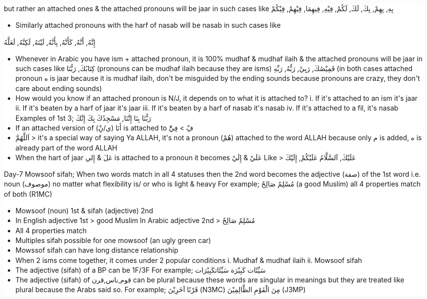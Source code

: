 but rather an attached ones & the attached pronouns will be jaar in
such cases like بِهِ, بِهِمْ, بِكَ, لَكَ, لَكُمْ, فِيْهِ, فِيهِمَا, فِيْهِمْ, فِيْكُمْ
* Similarly attached pronouns with the harf of nasab will be nasab in
such cases like

إِنَّهُ, أَنَّهُ, كَأَنَّهُ, بِأَنَّهُ, لَيْتَهُ, لَكِنَّهُ, لَعَلَّهُ
* Whenever in Arabic you have ism + attached pronoun, it is 100%
mudhaf & mudhaf ilaih & the attached pronouns will be jaar in
such cases like كِتَابُكَ, رَبُّنَا (pronouns can be mudhaf ilaih because they are isms)
قَمِيْصُكَ, رَبِيْ, رَبُّهُ, رَبِّهِ (in both cases attached pronoun ه is jaar because it is
mudhaf ilaih, don't be misguided by the ending sounds because
pronouns are crazy, they don't care about ending sounds)
* How would you know if an attached pronoun is N/J, it depends on
to what it is attached to?
  i. If it's attached to an ism it's jaar
  ii. If it's beaten by a harf of jaar it's jaar
  iii. If it's beaten by a harf of nasab it's nasab
  iv. If it's attached to a fil, it's nasab
Examples of 1st 3;
رَبُّنَا بِنَا إِنَّنَا, مَسْجِدُكَ بِكَ إِنَّكَ
* If an attached version of أَنَا (ي/نِْ) is attached to فِِْ > فِيِّْ
* اَللَّهُمَّ > it's a special way of saying Ya ALLAH, it's not a pronoun
(هُمْ) attached to the word ALLAH because only م is added, ه is
already part of the word ALLAH
* When the hart of jaar عَلَ & إِلي is attached to a pronoun it becomes
عَلَيْ & إِلَيْ
Like > عَلَيْكَ, اَلسَّلَّامُ عَلَيْكُمْ, إِلَيْكَ

Day-7
Mowsoof sifah;
When two words match in all 4 statuses then the 2nd word becomes the
adjective (صفة) of the 1st word i.e. noun (موصوف) no matter what
flexibility is/ or who is light & heavy
For example;
مُسْلِمٌ صَالِحٌ (a good Muslim) all 4 properties match of both (R1MC)
* Mowsoof (noun) 1st & sifah (adjective) 2nd
* In English adjective 1st > good Muslim
In Arabic adjective 2nd > مُسْلِمٌ صَالِحٌ
* All 4 properties match
* Multiples sifah possible for one mowsoof (an ugly green car)
* Mowssof sifah can have long distance relationship
* When 2 isms come together, it comes under 2 popular conditions
  i. Mudhaf & mudhaf ilaih
  ii. Mowsoof sifah
* The adjective (sifah) of a BP can be 1F/3F
For example;
سَيِّئَات كَبِيْرَة
سَيِّئَاتكَبِيْرَات
* The adjective (sifah) of قوم,ناس,قرن can be plural because these
words are singular in meanings but they are treated like plural
because the Arabs said so. For example;
قَرْنًا آخَرِيْنَ (N3MC)
مِنَ الْقَوْمِ الظَّالِمِيْنَ (J3MP)
